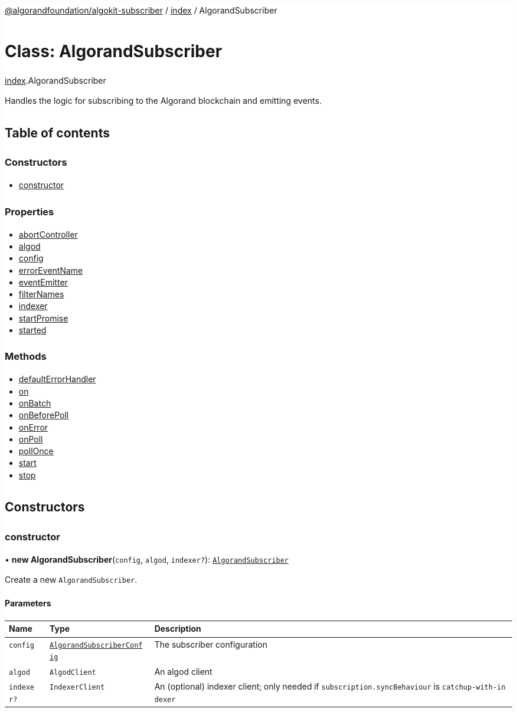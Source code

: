 [@algorandfoundation/algokit-subscriber](../README.md) / [index](../modules/index.md) / AlgorandSubscriber

# Class: AlgorandSubscriber

[index](../modules/index.md).AlgorandSubscriber

Handles the logic for subscribing to the Algorand blockchain and emitting events.

## Table of contents

### Constructors

- [constructor](index.AlgorandSubscriber.md#constructor)

### Properties

- [abortController](index.AlgorandSubscriber.md#abortcontroller)
- [algod](index.AlgorandSubscriber.md#algod)
- [config](index.AlgorandSubscriber.md#config)
- [errorEventName](index.AlgorandSubscriber.md#erroreventname)
- [eventEmitter](index.AlgorandSubscriber.md#eventemitter)
- [filterNames](index.AlgorandSubscriber.md#filternames)
- [indexer](index.AlgorandSubscriber.md#indexer)
- [startPromise](index.AlgorandSubscriber.md#startpromise)
- [started](index.AlgorandSubscriber.md#started)

### Methods

- [defaultErrorHandler](index.AlgorandSubscriber.md#defaulterrorhandler)
- [on](index.AlgorandSubscriber.md#on)
- [onBatch](index.AlgorandSubscriber.md#onbatch)
- [onBeforePoll](index.AlgorandSubscriber.md#onbeforepoll)
- [onError](index.AlgorandSubscriber.md#onerror)
- [onPoll](index.AlgorandSubscriber.md#onpoll)
- [pollOnce](index.AlgorandSubscriber.md#pollonce)
- [start](index.AlgorandSubscriber.md#start)
- [stop](index.AlgorandSubscriber.md#stop)

## Constructors

### constructor

• **new AlgorandSubscriber**(`config`, `algod`, `indexer?`): [`AlgorandSubscriber`](index.AlgorandSubscriber.md)

Create a new `AlgorandSubscriber`.

#### Parameters

| Name       | Type                                                                                       | Description                                                                                         |
| :--------- | :----------------------------------------------------------------------------------------- | :-------------------------------------------------------------------------------------------------- |
| `config`   | [`AlgorandSubscriberConfig`](../interfaces/types_subscription.AlgorandSubscriberConfig.md) | The subscriber configuration                                                                        |
| `algod`    | `AlgodClient`                                                                              | An algod client                                                                                     |
| `indexer?` | `IndexerClient`                                                                            | An (optional) indexer client; only needed if `subscription.syncBehaviour` is `catchup-with-indexer` |
